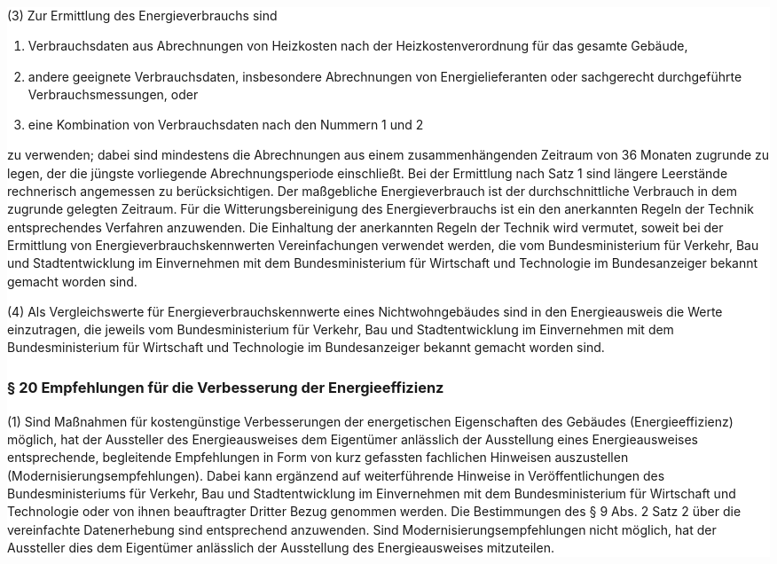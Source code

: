 (3) Zur Ermittlung des Energieverbrauchs sind

1.  Verbrauchsdaten aus Abrechnungen von Heizkosten nach der
    Heizkostenverordnung für das gesamte Gebäude,


2.  andere geeignete Verbrauchsdaten, insbesondere Abrechnungen von
    Energielieferanten oder sachgerecht durchgeführte Verbrauchsmessungen,
    oder


3.  eine Kombination von Verbrauchsdaten nach den Nummern 1 und 2



zu verwenden; dabei sind mindestens die Abrechnungen aus einem
zusammenhängenden Zeitraum von 36 Monaten zugrunde zu legen, der die
jüngste vorliegende Abrechnungsperiode einschließt. Bei der Ermittlung
nach Satz 1 sind längere Leerstände rechnerisch angemessen zu
berücksichtigen. Der maßgebliche Energieverbrauch ist der
durchschnittliche Verbrauch in dem zugrunde gelegten Zeitraum. Für die
Witterungsbereinigung des Energieverbrauchs ist ein den anerkannten
Regeln der Technik entsprechendes Verfahren anzuwenden. Die Einhaltung
der anerkannten Regeln der Technik wird vermutet, soweit bei der
Ermittlung von Energieverbrauchskennwerten Vereinfachungen verwendet
werden, die vom Bundesministerium für Verkehr, Bau und
Stadtentwicklung im Einvernehmen mit dem Bundesministerium für
Wirtschaft und Technologie im Bundesanzeiger bekannt gemacht worden
sind.

(4) Als Vergleichswerte für Energieverbrauchskennwerte eines
Nichtwohngebäudes sind in den Energieausweis die Werte einzutragen,
die jeweils vom Bundesministerium für Verkehr, Bau und
Stadtentwicklung im Einvernehmen mit dem Bundesministerium für
Wirtschaft und Technologie im Bundesanzeiger bekannt gemacht worden
sind.


### § 20 Empfehlungen für die Verbesserung der Energieeffizienz

(1) Sind Maßnahmen für kostengünstige Verbesserungen der energetischen
Eigenschaften des Gebäudes (Energieeffizienz) möglich, hat der
Aussteller des Energieausweises dem Eigentümer anlässlich der
Ausstellung eines Energieausweises entsprechende, begleitende
Empfehlungen in Form von kurz gefassten fachlichen Hinweisen
auszustellen (Modernisierungsempfehlungen). Dabei kann ergänzend auf
weiterführende Hinweise in Veröffentlichungen des Bundesministeriums
für Verkehr, Bau und Stadtentwicklung im Einvernehmen mit dem
Bundesministerium für Wirtschaft und Technologie oder von ihnen
beauftragter Dritter Bezug genommen werden. Die Bestimmungen des § 9
Abs. 2 Satz 2 über die vereinfachte Datenerhebung sind entsprechend
anzuwenden. Sind Modernisierungsempfehlungen nicht möglich, hat der
Aussteller dies dem Eigentümer anlässlich der Ausstellung des
Energieausweises mitzuteilen.
